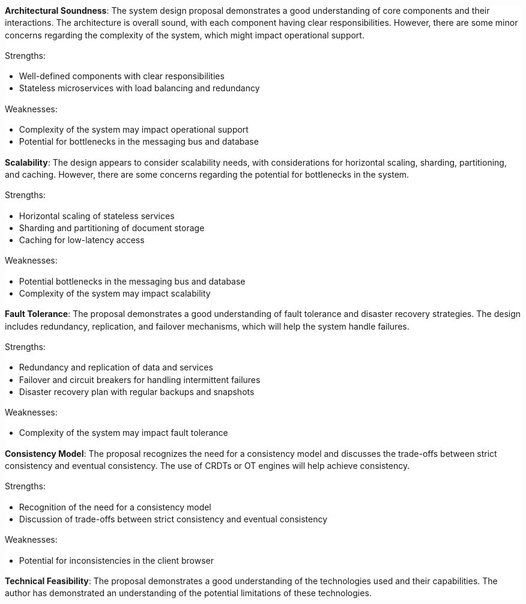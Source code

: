 **Architectural Soundness**: The system design proposal demonstrates a good understanding of core components and their interactions. The architecture is overall sound, with each component having clear responsibilities. However, there are some minor concerns regarding the complexity of the system, which might impact operational support.

Strengths:

* Well-defined components with clear responsibilities
* Stateless microservices with load balancing and redundancy

Weaknesses:

* Complexity of the system may impact operational support
* Potential for bottlenecks in the messaging bus and database

**Scalability**: The design appears to consider scalability needs, with considerations for horizontal scaling, sharding, partitioning, and caching. However, there are some concerns regarding the potential for bottlenecks in the system.

Strengths:

* Horizontal scaling of stateless services
* Sharding and partitioning of document storage
* Caching for low-latency access

Weaknesses:

* Potential bottlenecks in the messaging bus and database
* Complexity of the system may impact scalability

**Fault Tolerance**: The proposal demonstrates a good understanding of fault tolerance and disaster recovery strategies. The design includes redundancy, replication, and failover mechanisms, which will help the system handle failures.

Strengths:

* Redundancy and replication of data and services
* Failover and circuit breakers for handling intermittent failures
* Disaster recovery plan with regular backups and snapshots

Weaknesses:

* Complexity of the system may impact fault tolerance

**Consistency Model**: The proposal recognizes the need for a consistency model and discusses the trade-offs between strict consistency and eventual consistency. The use of CRDTs or OT engines will help achieve consistency.

Strengths:

* Recognition of the need for a consistency model
* Discussion of trade-offs between strict consistency and eventual consistency

Weaknesses:

* Potential for inconsistencies in the client browser

**Technical Feasibility**: The proposal demonstrates a good understanding of the technologies used and their capabilities. The author has demonstrated an understanding of the potential limitations of these technologies.
